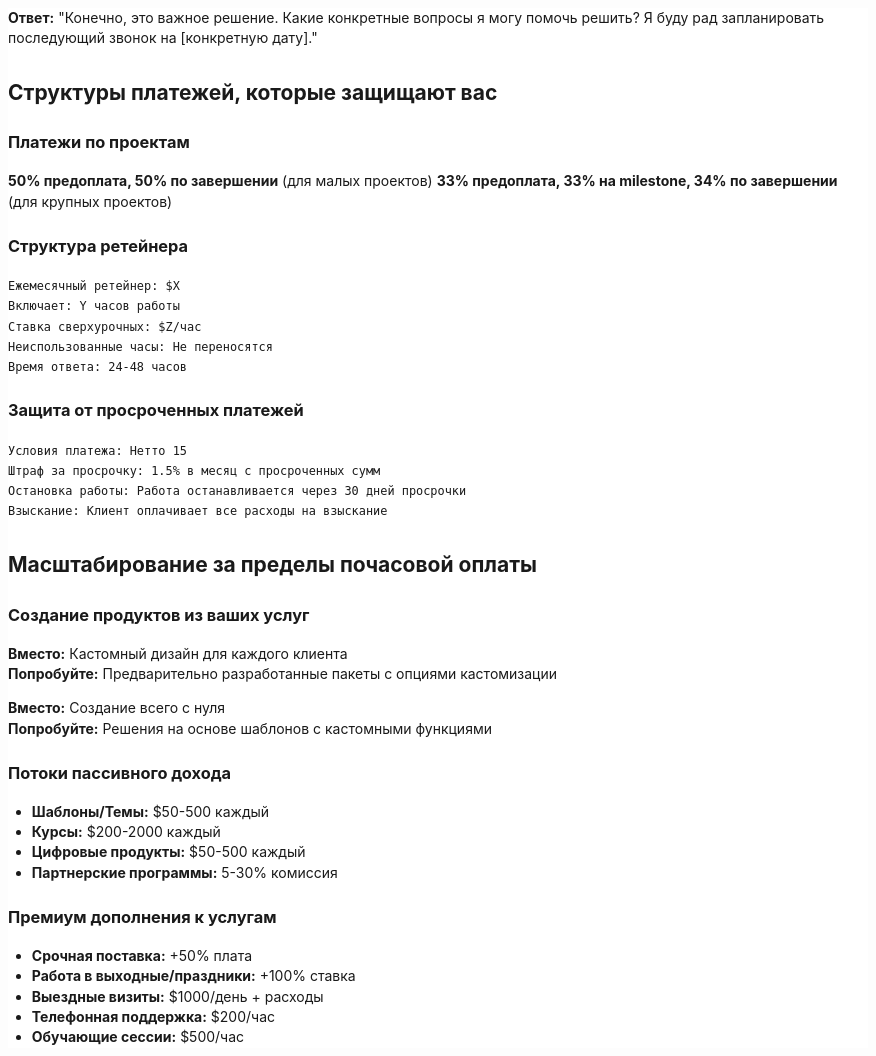 **Ответ:** "Конечно, это важное решение. Какие конкретные вопросы я могу помочь решить? Я буду рад запланировать последующий звонок на [конкретную дату]."

## Структуры платежей, которые защищают вас

### Платежи по проектам

**50% предоплата, 50% по завершении** (для малых проектов)
**33% предоплата, 33% на milestone, 34% по завершении** (для крупных проектов)

### Структура ретейнера

```
Ежемесячный ретейнер: $X
Включает: Y часов работы
Ставка сверхурочных: $Z/час
Неиспользованные часы: Не переносятся
Время ответа: 24-48 часов
```

### Защита от просроченных платежей

```
Условия платежа: Нетто 15
Штраф за просрочку: 1.5% в месяц с просроченных сумм
Остановка работы: Работа останавливается через 30 дней просрочки
Взыскание: Клиент оплачивает все расходы на взыскание
```

## Масштабирование за пределы почасовой оплаты

### Создание продуктов из ваших услуг

**Вместо:** Кастомный дизайн для каждого клиента  
**Попробуйте:** Предварительно разработанные пакеты с опциями кастомизации

**Вместо:** Создание всего с нуля  
**Попробуйте:** Решения на основе шаблонов с кастомными функциями

### Потоки пассивного дохода

- **Шаблоны/Темы:** $50-500 каждый
- **Курсы:** $200-2000 каждый
- **Цифровые продукты:** $50-500 каждый
- **Партнерские программы:** 5-30% комиссия

### Премиум дополнения к услугам

- **Срочная поставка:** +50% плата
- **Работа в выходные/праздники:** +100% ставка
- **Выездные визиты:** $1000/день + расходы
- **Телефонная поддержка:** $200/час
- **Обучающие сессии:** $500/час
